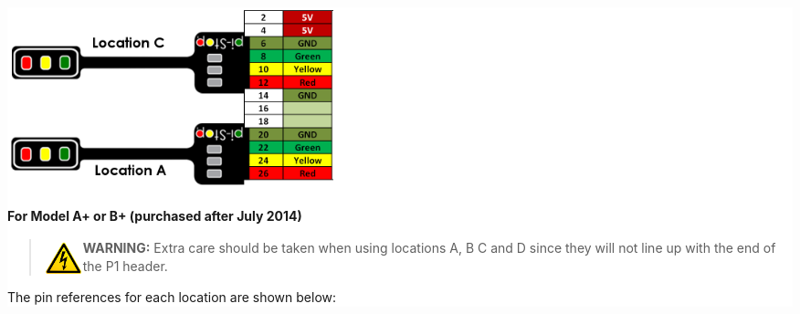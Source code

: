 <img  src="https://raw.githubusercontent.com/PiHw/Pi-Stop/master/markdown_source/markdown/img/GPIOConnections02.png" height=200 />





**For Model A+ or B+ (purchased after July 2014)**



><img style="float:left" src="https://raw.githubusercontent.com/PiHw/Pi-Stop/master/markdown_source/markdown/img/warn.png" height=40/>

> **WARNING:** Extra care should be taken when using locations A, B C and D since they will not line up with the end of the P1 header.



The pin references for each location are shown below:
